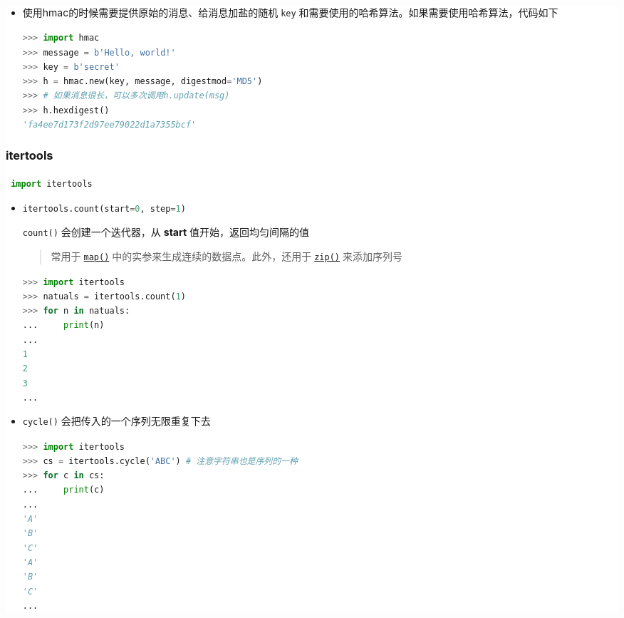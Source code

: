 + 使用hmac的时候需要提供原始的消息、给消息加盐的随机 `key` 和需要使用的哈希算法。如果需要使用哈希算法，代码如下

  ```python
  >>> import hmac
  >>> message = b'Hello, world!'
  >>> key = b'secret'
  >>> h = hmac.new(key, message, digestmod='MD5')
  >>> # 如果消息很长，可以多次调用h.update(msg)
  >>> h.hexdigest()
  'fa4ee7d173f2d97ee79022d1a7355bcf'
  ```

### itertools

```python
 import itertools
```

- ```python
  itertools.count(start=0, step=1)
  ```

  `count()` 会创建一个迭代器，从 **start** 值开始，返回均匀间隔的值

  > 常用于 [`map()`](https://docs.python.org/zh-cn/3/library/functions.html#map) 中的实参来生成连续的数据点。此外，还用于 [`zip()`](https://docs.python.org/zh-cn/3/library/functions.html#zip) 来添加序列号

  ```python
  >>> import itertools
  >>> natuals = itertools.count(1)
  >>> for n in natuals:
  ...     print(n)
  ...
  1
  2
  3
  ...
  ```

- `cycle()` 会把传入的一个序列无限重复下去

  ```python
  >>> import itertools
  >>> cs = itertools.cycle('ABC') # 注意字符串也是序列的一种
  >>> for c in cs:
  ...     print(c)
  ...
  'A'
  'B'
  'C'
  'A'
  'B'
  'C'
  ...
  ```
